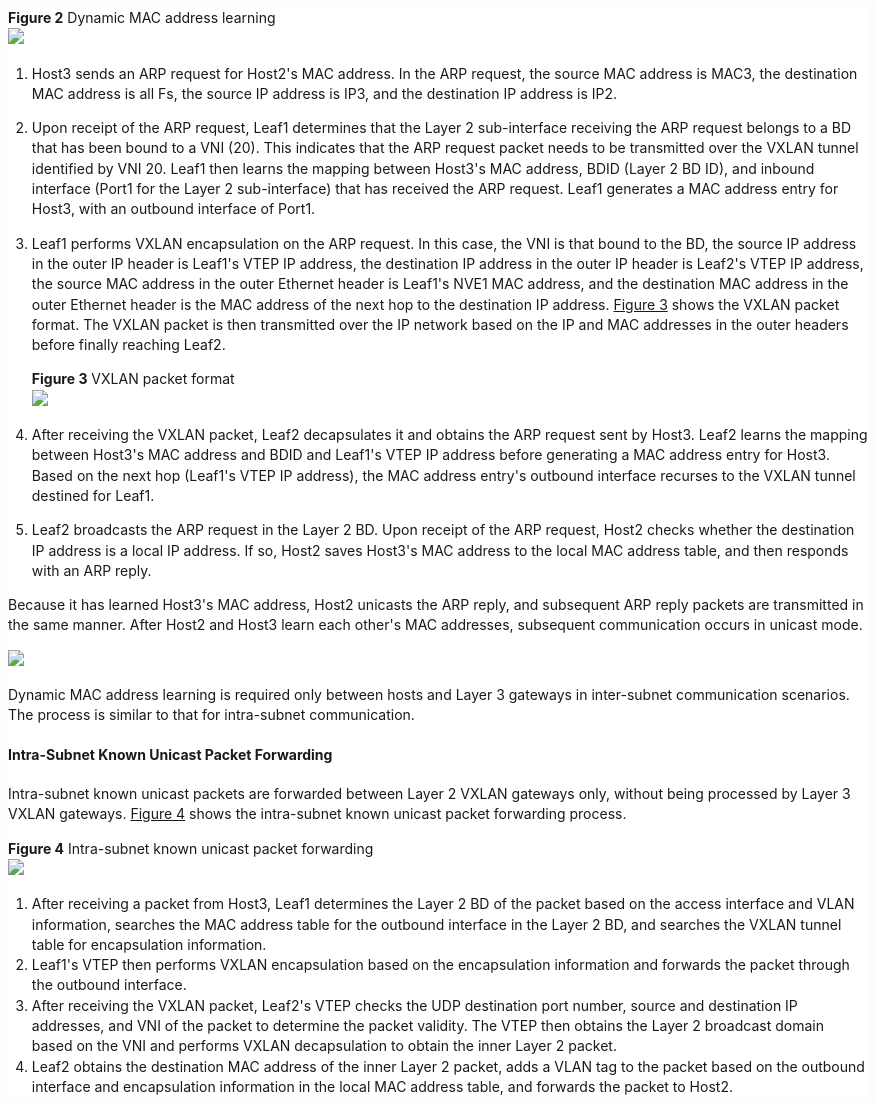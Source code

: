 **Figure 2** Dynamic MAC address learning  
![](figure/en-us_image_0000001176743993.png)

1. Host3 sends an ARP request for Host2's MAC address. In the ARP request, the source MAC address is MAC3, the destination MAC address is all Fs, the source IP address is IP3, and the destination IP address is IP2.
2. Upon receipt of the ARP request, Leaf1 determines that the Layer 2 sub-interface receiving the ARP request belongs to a BD that has been bound to a VNI (20). This indicates that the ARP request packet needs to be transmitted over the VXLAN tunnel identified by VNI 20. Leaf1 then learns the mapping between Host3's MAC address, BDID (Layer 2 BD ID), and inbound interface (Port1 for the Layer 2 sub-interface) that has received the ARP request. Leaf1 generates a MAC address entry for Host3, with an outbound interface of Port1.
3. Leaf1 performs VXLAN encapsulation on the ARP request. In this case, the VNI is that bound to the BD, the source IP address in the outer IP header is Leaf1's VTEP IP address, the destination IP address in the outer IP header is Leaf2's VTEP IP address, the source MAC address in the outer Ethernet header is Leaf1's NVE1 MAC address, and the destination MAC address in the outer Ethernet header is the MAC address of the next hop to the destination IP address. [Figure 3](#EN-US_CONCEPT_0000001130784302__fig_dc_vrp_feature_vxlan_103603) shows the VXLAN packet format. The VXLAN packet is then transmitted over the IP network based on the IP and MAC addresses in the outer headers before finally reaching Leaf2.
   
   **Figure 3** VXLAN packet format  
   ![](figure/en-us_image_0000001176664083.png)
4. After receiving the VXLAN packet, Leaf2 decapsulates it and obtains the ARP request sent by Host3. Leaf2 learns the mapping between Host3's MAC address and BDID and Leaf1's VTEP IP address before generating a MAC address entry for Host3. Based on the next hop (Leaf1's VTEP IP address), the MAC address entry's outbound interface recurses to the VXLAN tunnel destined for Leaf1.
5. Leaf2 broadcasts the ARP request in the Layer 2 BD. Upon receipt of the ARP request, Host2 checks whether the destination IP address is a local IP address. If so, Host2 saves Host3's MAC address to the local MAC address table, and then responds with an ARP reply.

Because it has learned Host3's MAC address, Host2 unicasts the ARP reply, and subsequent ARP reply packets are transmitted in the same manner. After Host2 and Host3 learn each other's MAC addresses, subsequent communication occurs in unicast mode.

![](../public_sys-resources/note_3.0-en-us.png) 

Dynamic MAC address learning is required only between hosts and Layer 3 gateways in inter-subnet communication scenarios. The process is similar to that for intra-subnet communication.



#### Intra-Subnet Known Unicast Packet Forwarding

Intra-subnet known unicast packets are forwarded between Layer 2 VXLAN gateways only, without being processed by Layer 3 VXLAN gateways. [Figure 4](#EN-US_CONCEPT_0000001130784302__fig_dc_vrp_feature_vxlan_103306) shows the intra-subnet known unicast packet forwarding process.

**Figure 4** Intra-subnet known unicast packet forwarding  
![](figure/en-us_image_0000001130624542.png)

1. After receiving a packet from Host3, Leaf1 determines the Layer 2 BD of the packet based on the access interface and VLAN information, searches the MAC address table for the outbound interface in the Layer 2 BD, and searches the VXLAN tunnel table for encapsulation information.
2. Leaf1's VTEP then performs VXLAN encapsulation based on the encapsulation information and forwards the packet through the outbound interface.
3. After receiving the VXLAN packet, Leaf2's VTEP checks the UDP destination port number, source and destination IP addresses, and VNI of the packet to determine the packet validity. The VTEP then obtains the Layer 2 broadcast domain based on the VNI and performs VXLAN decapsulation to obtain the inner Layer 2 packet.
4. Leaf2 obtains the destination MAC address of the inner Layer 2 packet, adds a VLAN tag to the packet based on the outbound interface and encapsulation information in the local MAC address table, and forwards the packet to Host2.
